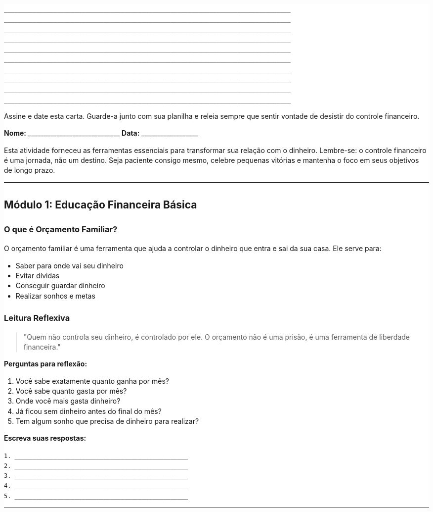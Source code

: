 ```
_________________________________________________________________________________
_________________________________________________________________________________
_________________________________________________________________________________
_________________________________________________________________________________
_________________________________________________________________________________
_________________________________________________________________________________
_________________________________________________________________________________
_________________________________________________________________________________
_________________________________________________________________________________
_________________________________________________________________________________
```

Assine e date esta carta. Guarde-a junto com sua planilha e releia sempre que sentir vontade de desistir do controle financeiro.

**Nome:** _____________________________ **Data:** __________________

Esta atividade forneceu as ferramentas essenciais para transformar sua relação com o dinheiro. Lembre-se: o controle financeiro é uma jornada, não um destino. Seja paciente consigo mesmo, celebre pequenas vitórias e mantenha o foco em seus objetivos de longo prazo.

---

## Módulo 1: Educação Financeira Básica

### O que é Orçamento Familiar?
O orçamento familiar é uma ferramenta que ajuda a controlar o dinheiro que entra e sai da sua casa. Ele serve para:
- Saber para onde vai seu dinheiro
- Evitar dívidas
- Conseguir guardar dinheiro
- Realizar sonhos e metas

### Leitura Reflexiva
> "Quem não controla seu dinheiro, é controlado por ele. O orçamento não é uma prisão, é uma ferramenta de liberdade financeira."

**Perguntas para reflexão:**
1. Você sabe exatamente quanto ganha por mês?
2. Você sabe quanto gasta por mês?
3. Onde você mais gasta dinheiro?
4. Já ficou sem dinheiro antes do final do mês?
5. Tem algum sonho que precisa de dinheiro para realizar?

**Escreva suas respostas:**
```
1. _________________________________________________
2. _________________________________________________
3. _________________________________________________
4. _________________________________________________
5. _________________________________________________
```

---